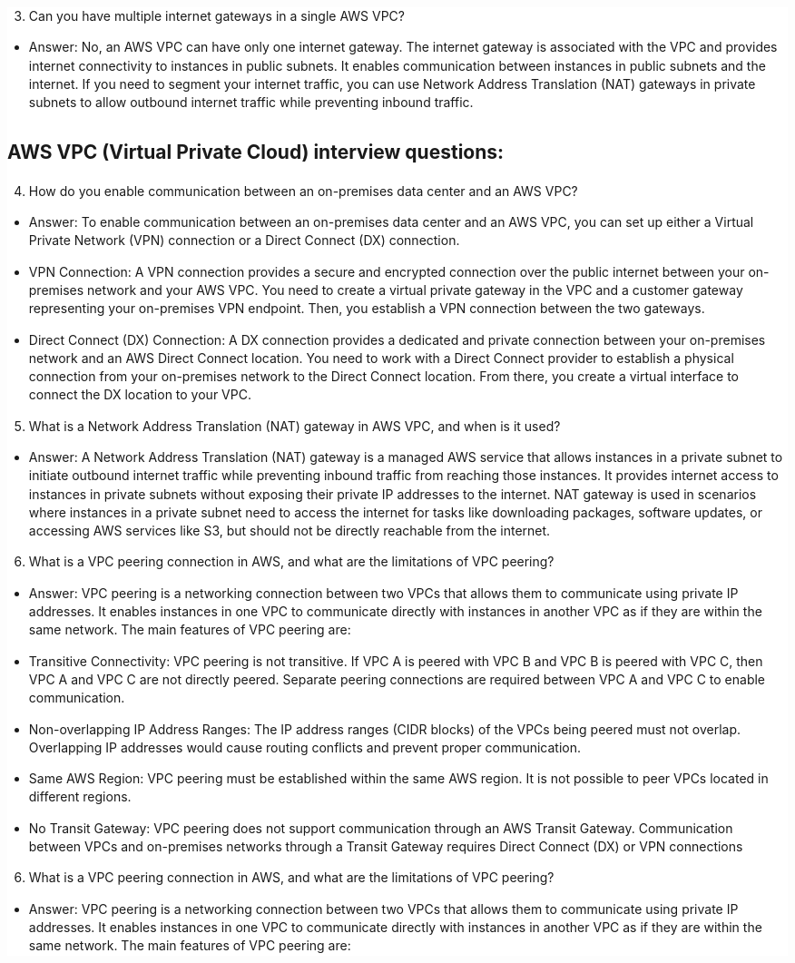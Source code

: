 3. Can you have multiple internet gateways in a single AWS VPC?
- Answer: No, an AWS VPC can have only one internet gateway. The internet gateway is associated with the VPC and provides internet connectivity to instances in public subnets. It enables communication between instances in public subnets and the internet. If you need to segment your internet traffic, you can use Network Address Translation (NAT) gateways in private subnets to allow outbound internet traffic while preventing inbound traffic.


## AWS VPC (Virtual Private Cloud) interview questions:


4. How do you enable communication between an on-premises data center and an AWS VPC?
- Answer: To enable communication between an on-premises data center and an AWS VPC, you can set up either a Virtual Private Network (VPN) connection or a Direct Connect (DX) connection.

- VPN Connection: A VPN connection provides a secure and encrypted connection over the public internet between your on-premises network and your AWS VPC. You need to create a virtual private gateway in the VPC and a customer gateway representing your on-premises VPN endpoint. Then, you establish a VPN connection between the two gateways.

- Direct Connect (DX) Connection: A DX connection provides a dedicated and private connection between your on-premises network and an AWS Direct Connect location. You need to work with a Direct Connect provider to establish a physical connection from your on-premises network to the Direct Connect location. From there, you create a virtual interface to connect the DX location to your VPC.

5. What is a Network Address Translation (NAT) gateway in AWS VPC, and when is it used?
- Answer: A Network Address Translation (NAT) gateway is a managed AWS service that allows instances in a private subnet to initiate outbound internet traffic while preventing inbound traffic from reaching those instances. It provides internet access to instances in private subnets without exposing their private IP addresses to the internet. NAT gateway is used in scenarios where instances in a private subnet need to access the internet for tasks like downloading packages, software updates, or accessing AWS services like S3, but should not be directly reachable from the internet.

6. What is a VPC peering connection in AWS, and what are the limitations of VPC peering?
- Answer: VPC peering is a networking connection between two VPCs that allows them to communicate using private IP addresses. It enables instances in one VPC to communicate directly with instances in another VPC as if they are within the same network. The main features of VPC peering are:

- Transitive Connectivity: VPC peering is not transitive. If VPC A is peered with VPC B and VPC B is peered with VPC C, then VPC A and VPC C are not directly peered. Separate peering connections are required between VPC A and VPC C to enable communication.

- Non-overlapping IP Address Ranges: The IP address ranges (CIDR blocks) of the VPCs being peered must not overlap. Overlapping IP addresses would cause routing conflicts and prevent proper communication.

- Same AWS Region: VPC peering must be established within the same AWS region. It is not possible to peer VPCs located in different regions.

- No Transit Gateway: VPC peering does not support communication through an AWS Transit Gateway. Communication between VPCs and on-premises networks through a Transit Gateway requires Direct Connect (DX) or VPN connections


6. What is a VPC peering connection in AWS, and what are the limitations of VPC peering?
- Answer: VPC peering is a networking connection between two VPCs that allows them to communicate using private IP addresses. It enables instances in one VPC to communicate directly with instances in another VPC as if they are within the same network. The main features of VPC peering are:
